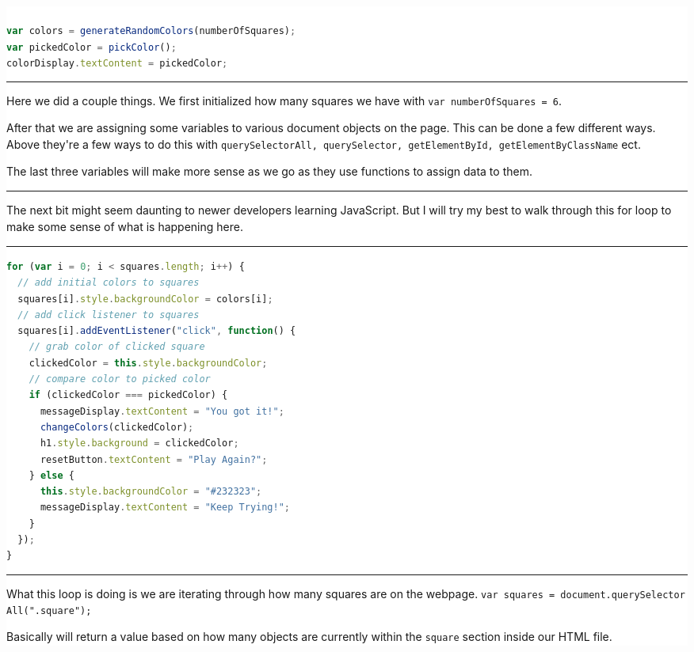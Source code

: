 ```javascript

var colors = generateRandomColors(numberOfSquares);
var pickedColor = pickColor();
colorDisplay.textContent = pickedColor;
```

---

Here we did a couple things. We first initialized how many squares we have with `var numberOfSquares = 6`.

After that we are assigning some variables to various document objects on the page. This can be done a few different ways. Above they're a few ways to do this with `querySelectorAll, querySelector, getElementById, getElementByClassName` ect.

The last three variables will make more sense as we go as they use functions to assign data to them.

---

The next bit might seem daunting to newer developers learning JavaScript. But I will try my best to walk through this for loop to make some sense of what is happening here.

---

```javascript
for (var i = 0; i < squares.length; i++) {
  // add initial colors to squares
  squares[i].style.backgroundColor = colors[i];
  // add click listener to squares
  squares[i].addEventListener("click", function() {
    // grab color of clicked square
    clickedColor = this.style.backgroundColor;
    // compare color to picked color
    if (clickedColor === pickedColor) {
      messageDisplay.textContent = "You got it!";
      changeColors(clickedColor);
      h1.style.background = clickedColor;
      resetButton.textContent = "Play Again?";
    } else {
      this.style.backgroundColor = "#232323";
      messageDisplay.textContent = "Keep Trying!";
    }
  });
}
```

---

What this loop is doing is we are iterating through how many squares are on the webpage. `var squares = document.querySelectorAll(".square");`

Basically will return a value based on how many objects are currently within the `square` section inside our HTML file.
